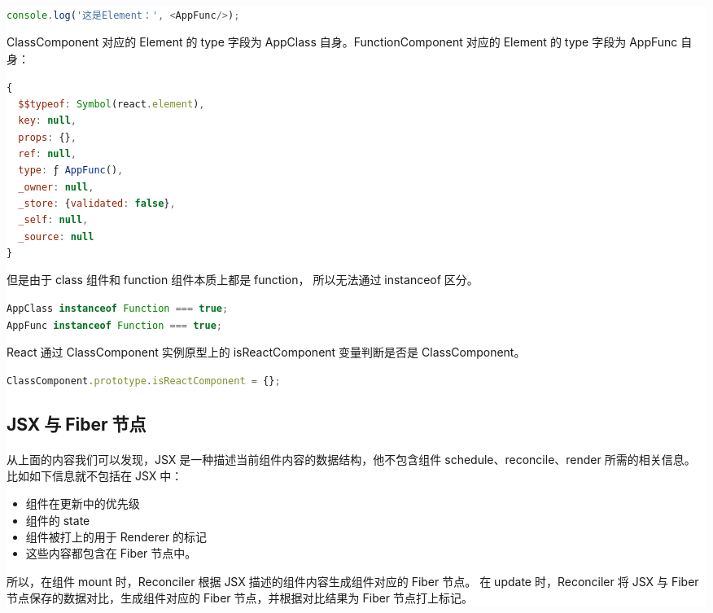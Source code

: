 ```javascript
console.log('这是Element：', <AppFunc/>);
```


ClassComponent 对应的 Element 的 type 字段为 AppClass 自身。FunctionComponent 对应的 Element 的 type 字段为 AppFunc 自身：


```javascript
{
  $$typeof: Symbol(react.element),
  key: null,
  props: {},
  ref: null,
  type: ƒ AppFunc(),
  _owner: null,
  _store: {validated: false},
  _self: null,
  _source: null 
}
```


但是由于 class 组件和 function 组件本质上都是 function， 所以无法通过 instanceof 区分。


```javascript
AppClass instanceof Function === true;
AppFunc instanceof Function === true;
```


React 通过 ClassComponent 实例原型上的 isReactComponent 变量判断是否是 ClassComponent。


```javascript
ClassComponent.prototype.isReactComponent = {};
```


## JSX 与 Fiber 节点


从上面的内容我们可以发现，JSX 是一种描述当前组件内容的数据结构，他不包含组件 schedule、reconcile、render 所需的相关信息。 比如如下信息就不包括在 JSX 中：

- 组件在更新中的优先级
- 组件的 state
- 组件被打上的用于 Renderer 的标记
- 这些内容都包含在 Fiber 节点中。

所以，在组件 mount 时，Reconciler 根据 JSX 描述的组件内容生成组件对应的 Fiber 节点。 在 update 时，Reconciler 将 JSX 与 Fiber 节点保存的数据对比，生成组件对应的 Fiber 节点，并根据对比结果为 Fiber 节点打上标记。

